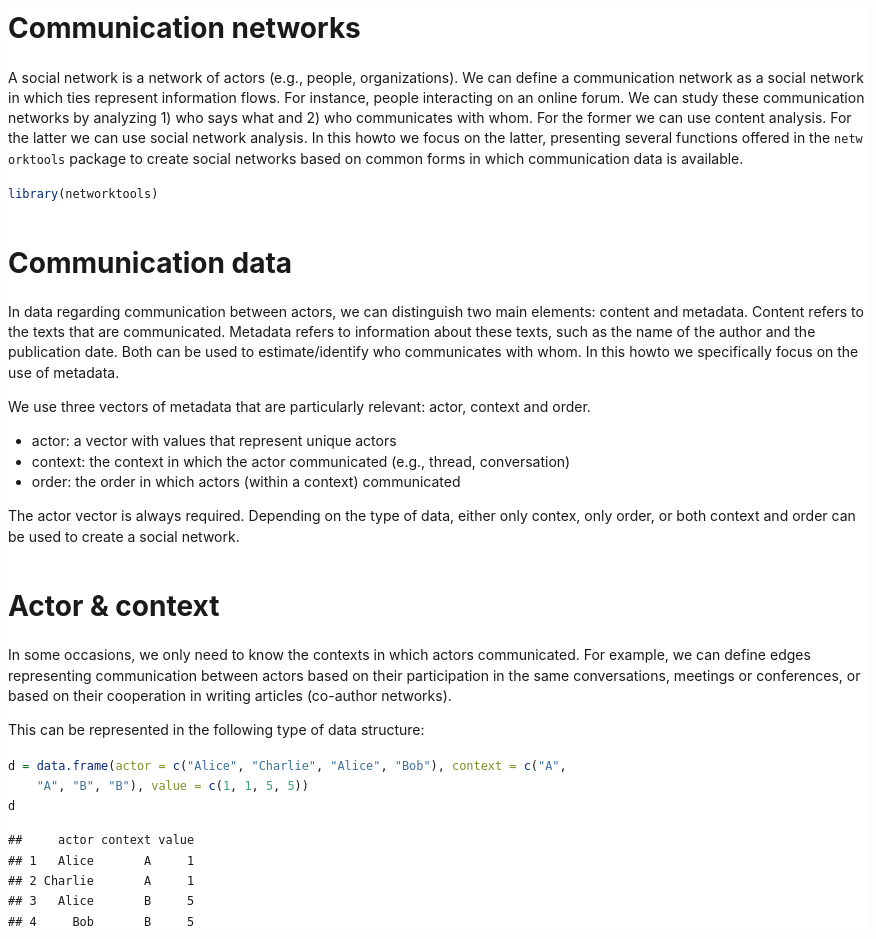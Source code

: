 


Communication networks
==========================

A social network is a network of actors (e.g., people, organizations). We can define a communication network as a social network in which ties represent information flows. For instance, people interacting on an online forum. We can study these communication networks by analyzing 1) who says what and 2) who communicates with whom. For the former we can use content analysis. For the latter we can use social network analysis. In this howto we focus on the latter, presenting several functions offered in the `networktools` package to create social networks based on common forms in which communication data is available. 


```r
library(networktools)
```


Communication data
==========================

In data regarding communication between actors, we can distinguish two main elements: content and metadata. Content refers to the texts that are communicated. Metadata refers to information about these texts, such as the name of the author and the publication date. Both can be used to estimate/identify who communicates with whom. In this howto we specifically focus on the use of metadata.

We use three vectors of metadata that are particularly relevant: actor, context and order. 
- actor: a vector with values that represent unique actors
- context: the context in which the actor communicated (e.g., thread, conversation)
- order: the order in which actors (within a context) communicated

The actor vector is always required. Depending on the type of data, either only contex, only order, or both context and order can be used to create a social network.

Actor & context
==========================

In some occasions, we only need to know the contexts in which actors communicated. For example, we can define edges representing communication between actors based on their participation in the same conversations, meetings or conferences, or based on their cooperation in writing articles (co-author networks). 

This can be represented in the following type of data structure:


```r
d = data.frame(actor = c("Alice", "Charlie", "Alice", "Bob"), context = c("A", 
    "A", "B", "B"), value = c(1, 1, 5, 5))
d
```

```
##     actor context value
## 1   Alice       A     1
## 2 Charlie       A     1
## 3   Alice       B     5
## 4     Bob       B     5
```
